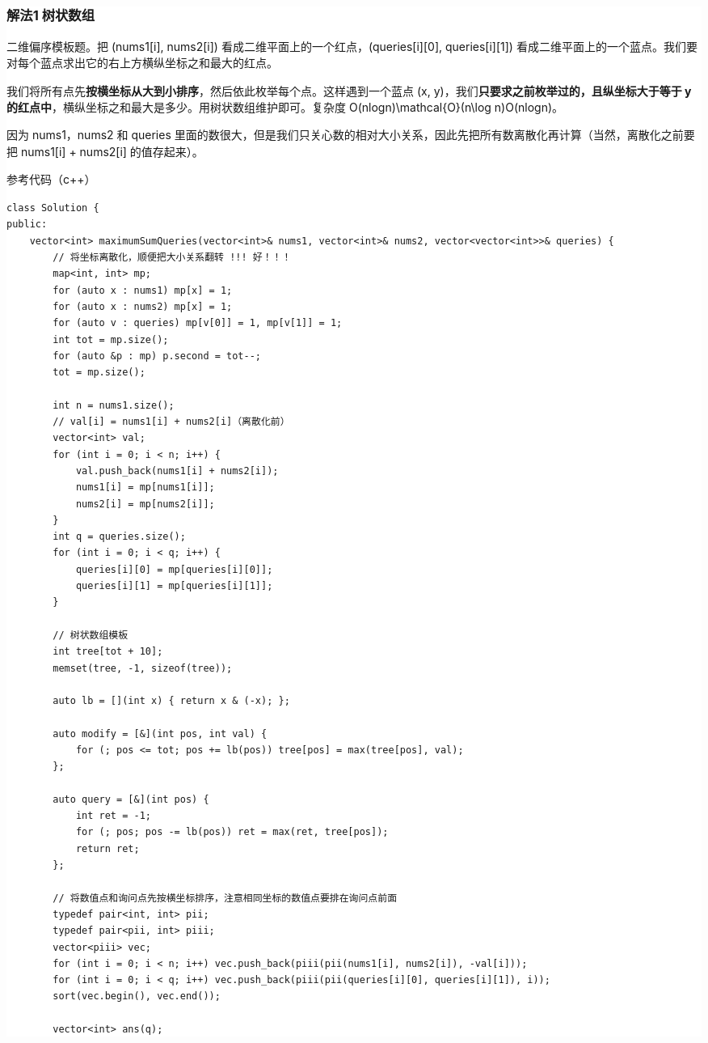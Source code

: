 ### 解法1 树状数组
二维偏序模板题。把 (nums1[i], nums2[i]) 看成二维平面上的一个红点，(queries[i][0], queries[i][1]) 看成二维平面上的一个蓝点。我们要对每个蓝点求出它的右上方横纵坐标之和最大的红点。

我们将所有点先**按横坐标从大到小排序**，然后依此枚举每个点。这样遇到一个蓝点 (x, y)，我们**只要求之前枚举过的，且纵坐标大于等于 y 的红点中**，横纵坐标之和最大是多少。用树状数组维护即可。复杂度 O(nlog⁡n)\mathcal{O}(n\log n)O(nlogn)。

因为 nums1，nums2 和 queries 里面的数很大，但是我们只关心数的相对大小关系，因此先把所有数离散化再计算（当然，离散化之前要把 nums1[i] + nums2[i] 的值存起来）。

参考代码（c++）
```
class Solution {
public:
    vector<int> maximumSumQueries(vector<int>& nums1, vector<int>& nums2, vector<vector<int>>& queries) {
        // 将坐标离散化，顺便把大小关系翻转 !!! 好！！！
        map<int, int> mp;
        for (auto x : nums1) mp[x] = 1;
        for (auto x : nums2) mp[x] = 1;
        for (auto v : queries) mp[v[0]] = 1, mp[v[1]] = 1;
        int tot = mp.size();
        for (auto &p : mp) p.second = tot--;
        tot = mp.size();

        int n = nums1.size();
        // val[i] = nums1[i] + nums2[i]（离散化前）
        vector<int> val;
        for (int i = 0; i < n; i++) {
            val.push_back(nums1[i] + nums2[i]);
            nums1[i] = mp[nums1[i]];
            nums2[i] = mp[nums2[i]];
        }
        int q = queries.size();
        for (int i = 0; i < q; i++) {
            queries[i][0] = mp[queries[i][0]];
            queries[i][1] = mp[queries[i][1]];
        }

        // 树状数组模板
        int tree[tot + 10];
        memset(tree, -1, sizeof(tree));

        auto lb = [](int x) { return x & (-x); };

        auto modify = [&](int pos, int val) {
            for (; pos <= tot; pos += lb(pos)) tree[pos] = max(tree[pos], val);
        };

        auto query = [&](int pos) {
            int ret = -1;
            for (; pos; pos -= lb(pos)) ret = max(ret, tree[pos]);
            return ret;
        };

        // 将数值点和询问点先按横坐标排序，注意相同坐标的数值点要排在询问点前面
        typedef pair<int, int> pii;
        typedef pair<pii, int> piii;
        vector<piii> vec;
        for (int i = 0; i < n; i++) vec.push_back(piii(pii(nums1[i], nums2[i]), -val[i]));
        for (int i = 0; i < q; i++) vec.push_back(piii(pii(queries[i][0], queries[i][1]), i));
        sort(vec.begin(), vec.end());

        vector<int> ans(q);
```